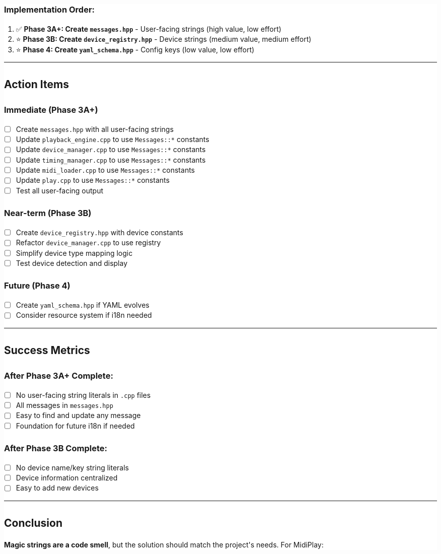 ### **Implementation Order**:
1. ✅ **Phase 3A+: Create `messages.hpp`** - User-facing strings (high value, low effort)
2. ⭐ **Phase 3B: Create `device_registry.hpp`** - Device strings (medium value, medium effort)
3. ⭐ **Phase 4: Create `yaml_schema.hpp`** - Config keys (low value, low effort)

---

## Action Items

### Immediate (Phase 3A+)
- [ ] Create `messages.hpp` with all user-facing strings
- [ ] Update `playback_engine.cpp` to use `Messages::*` constants
- [ ] Update `device_manager.cpp` to use `Messages::*` constants
- [ ] Update `timing_manager.cpp` to use `Messages::*` constants
- [ ] Update `midi_loader.cpp` to use `Messages::*` constants
- [ ] Update `play.cpp` to use `Messages::*` constants
- [ ] Test all user-facing output

### Near-term (Phase 3B)
- [ ] Create `device_registry.hpp` with device constants
- [ ] Refactor `device_manager.cpp` to use registry
- [ ] Simplify device type mapping logic
- [ ] Test device detection and display

### Future (Phase 4)
- [ ] Create `yaml_schema.hpp` if YAML evolves
- [ ] Consider resource system if i18n needed

---

## Success Metrics

### After Phase 3A+ Complete:
- [ ] No user-facing string literals in `.cpp` files
- [ ] All messages in `messages.hpp`
- [ ] Easy to find and update any message
- [ ] Foundation for future i18n if needed

### After Phase 3B Complete:
- [ ] No device name/key string literals
- [ ] Device information centralized
- [ ] Easy to add new devices

---

## Conclusion

**Magic strings are a code smell**, but the solution should match the project's needs. For MidiPlay:

